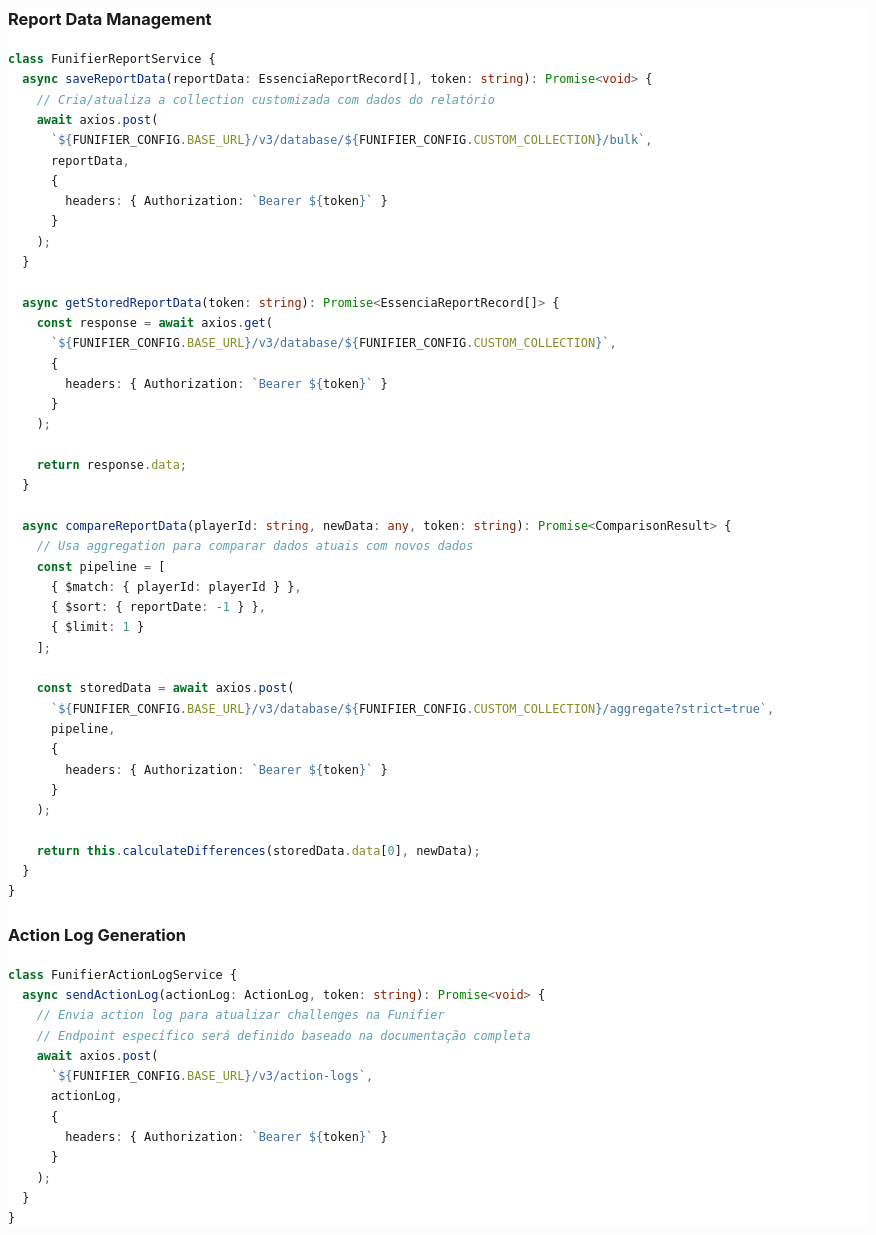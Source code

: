 ### Report Data Management
```typescript
class FunifierReportService {
  async saveReportData(reportData: EssenciaReportRecord[], token: string): Promise<void> {
    // Cria/atualiza a collection customizada com dados do relatório
    await axios.post(
      `${FUNIFIER_CONFIG.BASE_URL}/v3/database/${FUNIFIER_CONFIG.CUSTOM_COLLECTION}/bulk`,
      reportData,
      {
        headers: { Authorization: `Bearer ${token}` }
      }
    );
  }
  
  async getStoredReportData(token: string): Promise<EssenciaReportRecord[]> {
    const response = await axios.get(
      `${FUNIFIER_CONFIG.BASE_URL}/v3/database/${FUNIFIER_CONFIG.CUSTOM_COLLECTION}`,
      {
        headers: { Authorization: `Bearer ${token}` }
      }
    );
    
    return response.data;
  }
  
  async compareReportData(playerId: string, newData: any, token: string): Promise<ComparisonResult> {
    // Usa aggregation para comparar dados atuais com novos dados
    const pipeline = [
      { $match: { playerId: playerId } },
      { $sort: { reportDate: -1 } },
      { $limit: 1 }
    ];
    
    const storedData = await axios.post(
      `${FUNIFIER_CONFIG.BASE_URL}/v3/database/${FUNIFIER_CONFIG.CUSTOM_COLLECTION}/aggregate?strict=true`,
      pipeline,
      {
        headers: { Authorization: `Bearer ${token}` }
      }
    );
    
    return this.calculateDifferences(storedData.data[0], newData);
  }
}
```

### Action Log Generation
```typescript
class FunifierActionLogService {
  async sendActionLog(actionLog: ActionLog, token: string): Promise<void> {
    // Envia action log para atualizar challenges na Funifier
    // Endpoint específico será definido baseado na documentação completa
    await axios.post(
      `${FUNIFIER_CONFIG.BASE_URL}/v3/action-logs`,
      actionLog,
      {
        headers: { Authorization: `Bearer ${token}` }
      }
    );
  }
}
```